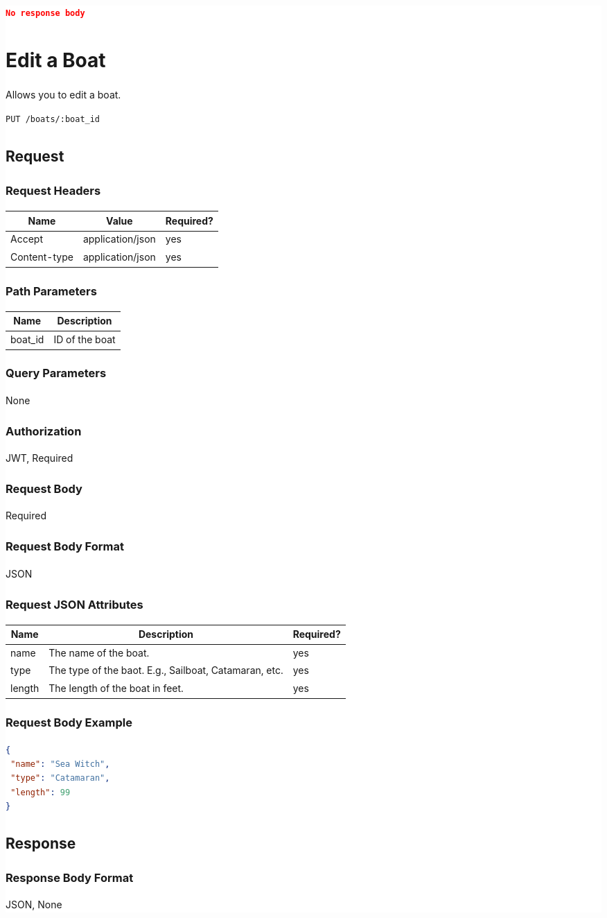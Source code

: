 ```json
No response body
```

# Edit a Boat 
Allows you to edit a boat. 

```PUT /boats/:boat_id```

## Request 
### Request Headers
| Name         | Value            | Required? |
|--------------|------------------|-----------|
| Accept       | application/json | yes       |
| Content-type | application/json | yes       |

### Path Parameters
| Name    | Description    |
|---------|----------------|
| boat_id | ID of the boat |

### Query Parameters
None

### Authorization
JWT, Required

### Request Body 
Required 

### Request Body Format 
JSON 

### Request JSON Attributes 
| Name   | Description                                           | Required? |
|--------|-------------------------------------------------------|-----------|
| name   | The name of the boat.                                 | yes       |
| type   | The type of the baot. E.g., Sailboat, Catamaran, etc. | yes       |
| length | The length of the boat in feet.                       | yes       |
	
### Request Body Example 
```json
{ 
 "name": "Sea Witch", 
 "type": "Catamaran", 
 "length": 99 
}
```
	
## Response
### Response Body Format
JSON, None
